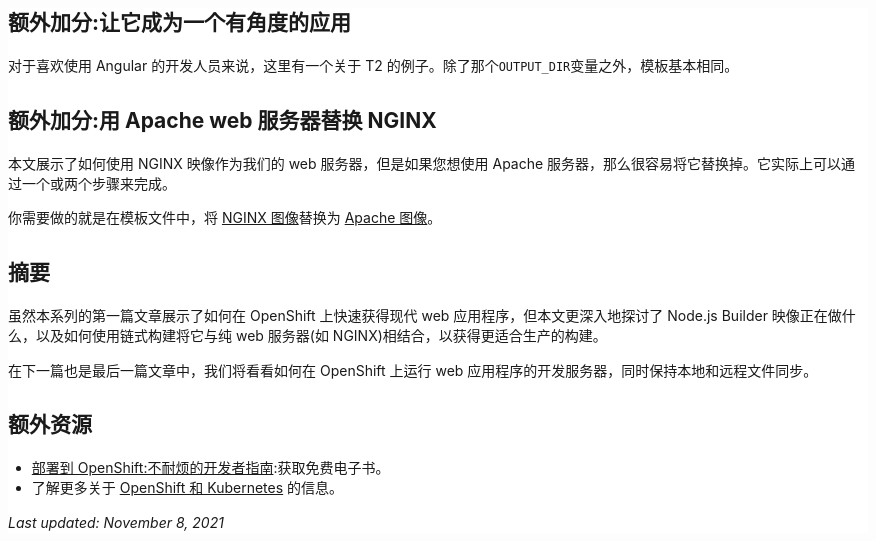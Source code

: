 ## 额外加分:让它成为一个有角度的应用

对于喜欢使用 Angular 的开发人员来说，这里有一个关于 T2 的例子。除了那个`OUTPUT_DIR`变量之外，模板基本相同。

## 额外加分:用 Apache web 服务器替换 NGINX

本文展示了如何使用 NGINX 映像作为我们的 web 服务器，但是如果您想使用 Apache 服务器，那么很容易将它替换掉。它实际上可以通过一个或两个步骤来完成。

你需要做的就是在模板文件中，将 [NGINX 图像](https://github.com/lholmquist/react-web-app/blob/master/.openshiftio/application.yaml#L66)替换为 [Apache 图像](https://hub.docker.com/r/centos/httpd-24-centos7/)。

## 摘要

虽然本系列的第一篇文章展示了如何在 OpenShift 上快速获得现代 web 应用程序，但本文更深入地探讨了 Node.js Builder 映像正在做什么，以及如何使用链式构建将它与纯 web 服务器(如 NGINX)相结合，以获得更适合生产的构建。

在下一篇也是最后一篇文章中，我们将看看如何在 OpenShift 上运行 web 应用程序的开发服务器，同时保持本地和远程文件同步。

## 额外资源

*   [部署到 OpenShift:不耐烦的开发者指南](https://developers.redhat.com/books/deploying-openshift/):获取免费电子书。
*   了解更多关于 [OpenShift 和 Kubernetes](https://developers.redhat.com/topics/kubernetes/) 的信息。

*Last updated: November 8, 2021*